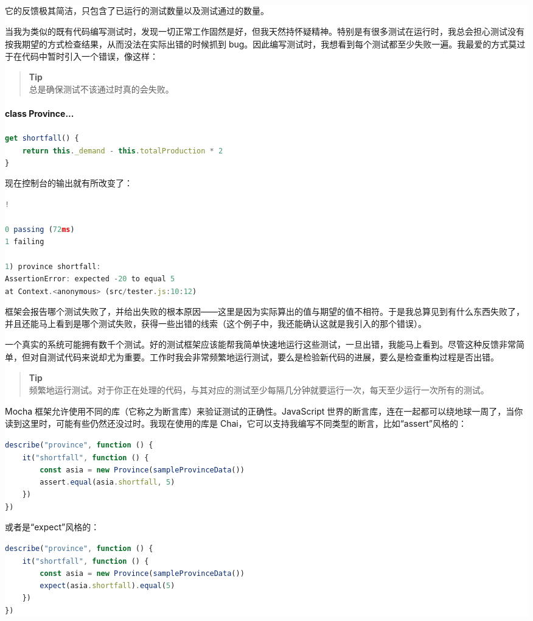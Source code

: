 它的反馈极其简洁，只包含了已运行的测试数量以及测试通过的数量。

当我为类似的既有代码编写测试时，发现一切正常工作固然是好，但我天然持怀疑精神。特别是有很多测试在运行时，我总会担心测试没有按我期望的方式检查结果，从而没法在实际出错的时候抓到 bug。因此编写测试时，我想看到每个测试都至少失败一遍。我最爱的方式莫过于在代码中暂时引入一个错误，像这样：

> **Tip**  
> 总是确保测试不该通过时真的会失败。

#### class Province...

```js
get shortfall() {
    return this._demand - this.totalProduction * 2
}
```

现在控制台的输出就有所改变了：

```js
!

0 passing (72ms)
1 failing

1) province shortfall:
AssertionError: expected -20 to equal 5
at Context.<anonymous> (src/tester.js:10:12)
```

框架会报告哪个测试失败了，并给出失败的根本原因——这里是因为实际算出的值与期望的值不相符。于是我总算见到有什么东西失败了，并且还能马上看到是哪个测试失败，获得一些出错的线索（这个例子中，我还能确认这就是我引入的那个错误）。

一个真实的系统可能拥有数千个测试。好的测试框架应该能帮我简单快速地运行这些测试，一旦出错，我能马上看到。尽管这种反馈非常简单，但对自测试代码来说却尤为重要。工作时我会非常频繁地运行测试，要么是检验新代码的进展，要么是检查重构过程是否出错。

> **Tip**  
> 频繁地运行测试。对于你正在处理的代码，与其对应的测试至少每隔几分钟就要运行一次，每天至少运行一次所有的测试。

Mocha 框架允许使用不同的库（它称之为断言库）来验证测试的正确性。JavaScript 世界的断言库，连在一起都可以绕地球一周了，当你读到这里时，可能有些仍然还没过时。我现在使用的库是 Chai，它可以支持我编写不同类型的断言，比如“assert”风格的：

```js
describe("province", function () {
    it("shortfall", function () {
        const asia = new Province(sampleProvinceData())
        assert.equal(asia.shortfall, 5)
    })
})
```

或者是“expect”风格的：

```js
describe("province", function () {
    it("shortfall", function () {
        const asia = new Province(sampleProvinceData())
        expect(asia.shortfall).equal(5)
    })
})
```
